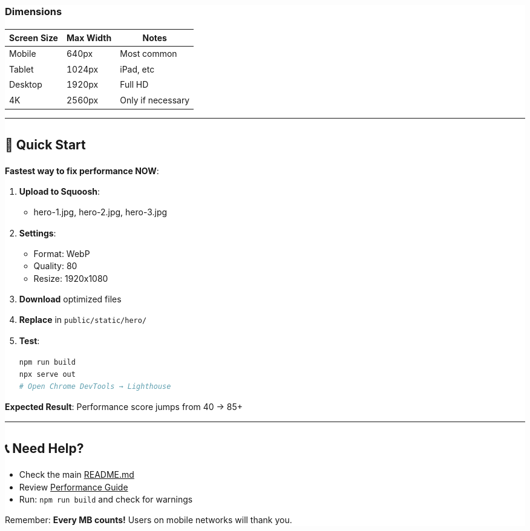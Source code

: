 ### Dimensions

| Screen Size | Max Width | Notes |
|-------------|-----------|-------|
| Mobile | 640px | Most common |
| Tablet | 1024px | iPad, etc |
| Desktop | 1920px | Full HD |
| 4K | 2560px | Only if necessary |

---

## 🚀 Quick Start

**Fastest way to fix performance NOW**:

1. **Upload to Squoosh**:
   - hero-1.jpg, hero-2.jpg, hero-3.jpg

2. **Settings**:
   - Format: WebP
   - Quality: 80
   - Resize: 1920x1080

3. **Download** optimized files

4. **Replace** in `public/static/hero/`

5. **Test**:
   ```bash
   npm run build
   npx serve out
   # Open Chrome DevTools → Lighthouse
   ```

**Expected Result**: Performance score jumps from 40 → 85+

---

## 📞 Need Help?

- Check the main [README.md](../README.md)
- Review [Performance Guide](./performance-optimization-guide.md)
- Run: `npm run build` and check for warnings

Remember: **Every MB counts!** Users on mobile networks will thank you.

